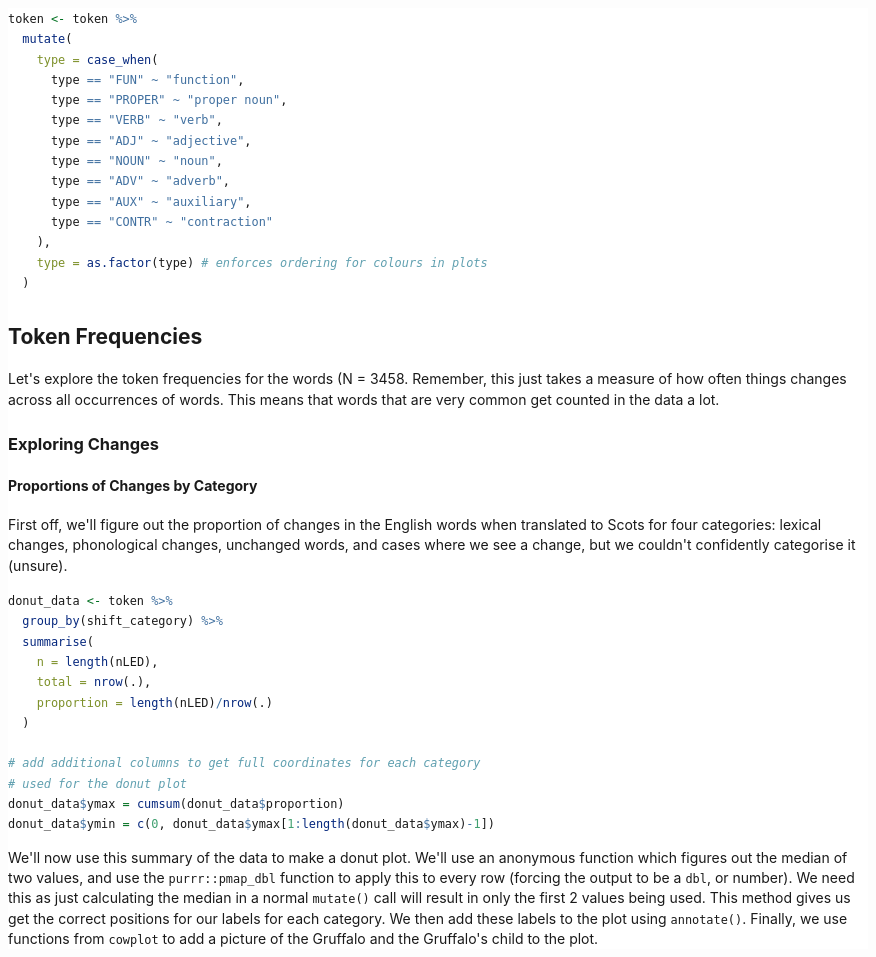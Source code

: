 ``` r
token <- token %>%
  mutate(
    type = case_when(
      type == "FUN" ~ "function",
      type == "PROPER" ~ "proper noun",
      type == "VERB" ~ "verb",
      type == "ADJ" ~ "adjective",
      type == "NOUN" ~ "noun",
      type == "ADV" ~ "adverb",
      type == "AUX" ~ "auxiliary",
      type == "CONTR" ~ "contraction"
    ),
    type = as.factor(type) # enforces ordering for colours in plots
  )
```

Token Frequencies
-----------------

Let's explore the token frequencies for the words (N = 3458. Remember, this just takes a measure of how often things changes across all occurrences of words. This means that words that are very common get counted in the data a lot.

### Exploring Changes

#### Proportions of Changes by Category

First off, we'll figure out the proportion of changes in the English words when translated to Scots for four categories: lexical changes, phonological changes, unchanged words, and cases where we see a change, but we couldn't confidently categorise it (unsure).

``` r
donut_data <- token %>% 
  group_by(shift_category) %>% 
  summarise(
    n = length(nLED), 
    total = nrow(.), 
    proportion = length(nLED)/nrow(.)
  )

# add additional columns to get full coordinates for each category
# used for the donut plot
donut_data$ymax = cumsum(donut_data$proportion)
donut_data$ymin = c(0, donut_data$ymax[1:length(donut_data$ymax)-1])
```

We'll now use this summary of the data to make a donut plot. We'll use an anonymous function which figures out the median of two values, and use the `purrr::pmap_dbl` function to apply this to every row (forcing the output to be a `dbl`, or number). We need this as just calculating the median in a normal `mutate()` call will result in only the first 2 values being used. This method gives us get the correct positions for our labels for each category. We then add these labels to the plot using `annotate()`. Finally, we use functions from `cowplot` to add a picture of the Gruffalo and the Gruffalo's child to the plot.
